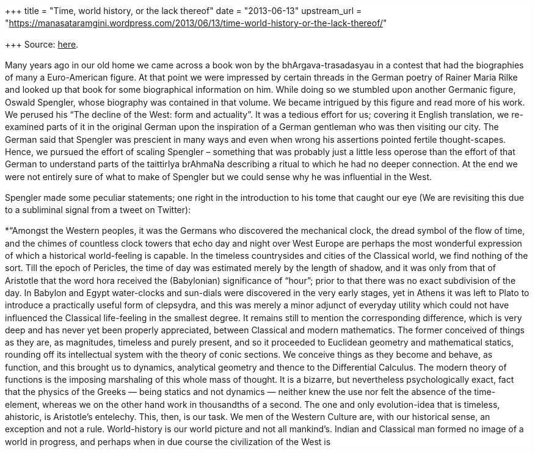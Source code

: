 +++
title = "Time, world history, or the lack thereof"
date = "2013-06-13"
upstream_url = "https://manasataramgini.wordpress.com/2013/06/13/time-world-history-or-the-lack-thereof/"

+++
Source: [here](https://manasataramgini.wordpress.com/2013/06/13/time-world-history-or-the-lack-thereof/).

Many years ago in our old home we came across a book won by the
bhArgava-trasadasyau in a contest that had the biographies of many a
Euro-American figure. At that point we were impressed by certain threads
in the German poetry of Rainer Maria Rilke and looked up that book for
some biographical information on him. While doing so we stumbled upon
another Germanic figure, Oswald Spengler, whose biography was contained
in that volume. We became intrigued by this figure and read more of his
work. We perused his “The decline of the West: form and actuality”. It
was a tedious effort for us; covering it English translation, we
re-examined parts of it in the original German upon the inspiration of a
German gentleman who was then visiting our city. The German said that
Spengler was prescient in many ways and even when wrong his assertions
pointed fertile thought-scapes. Hence, we pursued the effort of scaling
Spengler – something that was probably just a little less operose than
the effort of that German to understand parts of the taittirIya brAhmaNa
describing a ritual to which he had no deeper connection. At the end we
were not entirely sure of what to make of Spengler but we could sense
why he was influential in the West.

Spengler made some peculiar statements; one right in the introduction to
his tome that caught our eye (We are revisiting this due to a subliminal
signal from a tweet on Twitter):

*“Amongst the Western peoples, it was the Germans who discovered the
mechanical clock, the dread symbol of the flow of time, and the chimes
of countless clock towers that echo day and night over West Europe are
perhaps the most wonderful expression of which a historical
world-feeling is capable. In the timeless countrysides and cities of the
Classical world, we find nothing of the sort. Till the epoch of
Pericles, the time of day was estimated merely by the length of shadow,
and it was only from that of Aristotle that the word hora received the
(Babylonian) significance of “hour”; prior to that there was no exact
subdivision of the day. In Babylon and Egypt water-clocks and sun-dials
were discovered in the very early stages, yet in Athens it was left to
Plato to introduce a practically useful form of clepsydra, and this was
merely a minor adjunct of everyday utility which could not have
influenced the Classical life-feeling in the smallest degree. It remains
still to mention the corresponding difference, which is very deep and
has never yet been properly appreciated, between Classical and modern
mathematics. The former conceived of things as they are, as magnitudes,
timeless and purely present, and so it proceeded to Euclidean geometry
and mathematical statics, rounding off its intellectual system with the
theory of conic sections. We conceive things as they become and behave,
as function, and this brought us to dynamics, analytical geometry and
thence to the Differential Calculus. The modern theory of functions is
the imposing marshaling of this whole mass of thought. It is a bizarre,
but nevertheless psychologically exact, fact that the physics of the
Greeks — being statics and not dynamics — neither knew the use nor felt
the absence of the time-element, whereas we on the other hand work in
thousandths of a second. The one and only evolution-idea that is
timeless, ahistoric, is Aristotle’s entelechy. This, then, is our task.
We men of the Western Culture are, with our historical sense, an
exception and not a rule. World-history is our world picture and not all
mankind’s. Indian and Classical man formed no image of a world in
progress, and perhaps when in due course the civilization of the West is